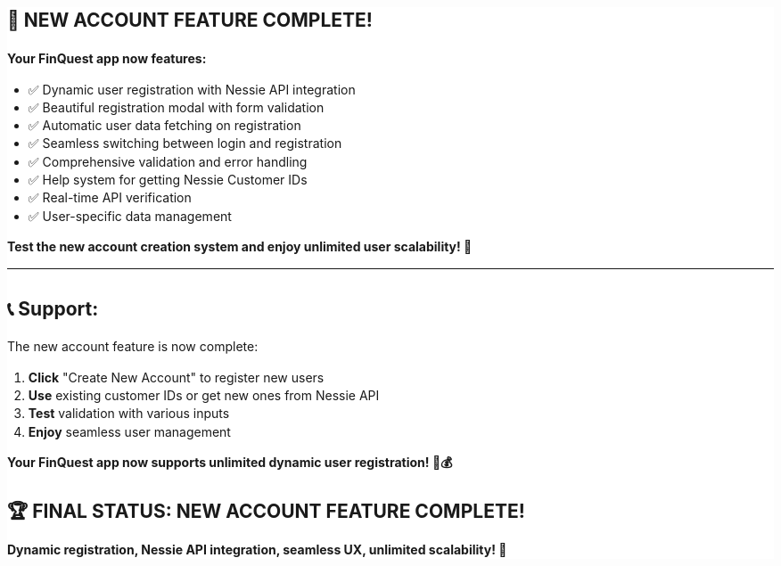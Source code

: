 ## 🎉 **NEW ACCOUNT FEATURE COMPLETE!**

**Your FinQuest app now features:**
- ✅ Dynamic user registration with Nessie API integration
- ✅ Beautiful registration modal with form validation
- ✅ Automatic user data fetching on registration
- ✅ Seamless switching between login and registration
- ✅ Comprehensive validation and error handling
- ✅ Help system for getting Nessie Customer IDs
- ✅ Real-time API verification
- ✅ User-specific data management

**Test the new account creation system and enjoy unlimited user scalability! 🚀**

---

## 📞 **Support:**

The new account feature is now complete:
1. **Click** "Create New Account" to register new users
2. **Use** existing customer IDs or get new ones from Nessie API
3. **Test** validation with various inputs
4. **Enjoy** seamless user management

**Your FinQuest app now supports unlimited dynamic user registration! 🌱💰**

## 🏆 **FINAL STATUS: NEW ACCOUNT FEATURE COMPLETE!**

**Dynamic registration, Nessie API integration, seamless UX, unlimited scalability! 🎉**
